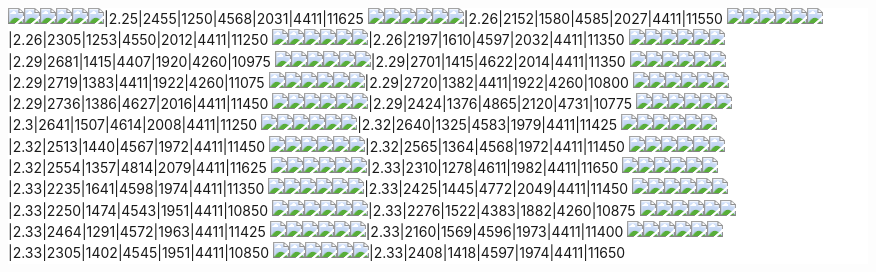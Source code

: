 ![](/item/6675.png)![](/item/3091.png)![](/item/3046.png)![](/item/1053.png)![](/item/1055.png)![](/item/1037.png)|2.25|2455|1250|4568|2031|4411|11625
![](/item/3153.png)![](/item/3091.png)![](/item/3095.png)![](/item/1001.png)![](/item/1055.png)![](/item/1038.png)|2.26|2152|1580|4585|2027|4411|11550
![](/item/6672.png)![](/item/6675.png)![](/item/3115.png)![](/item/1001.png)![](/item/1053.png)![](/item/1055.png)|2.26|2305|1253|4550|2012|4411|11250
![](/item/6672.png)![](/item/3153.png)![](/item/3087.png)![](/item/1001.png)![](/item/1055.png)![](/item/1038.png)|2.26|2197|1610|4597|2032|4411|11350
![](/item/6672.png)![](/item/3004.png)![](/item/6696.png)![](/item/1001.png)![](/item/1053.png)![](/item/1037.png)|2.29|2681|1415|4407|1920|4260|10975
![](/item/6672.png)![](/item/3074.png)![](/item/3004.png)![](/item/1001.png)![](/item/1055.png)![](/item/1038.png)|2.29|2701|1415|4622|2014|4411|11350
![](/item/6672.png)![](/item/6696.png)![](/item/6693.png)![](/item/1001.png)![](/item/1053.png)![](/item/1037.png)|2.29|2719|1383|4411|1922|4260|11075
![](/item/6672.png)![](/item/3179.png)![](/item/6696.png)![](/item/1001.png)![](/item/1053.png)![](/item/1038.png)|2.29|2720|1382|4411|1922|4260|10800
![](/item/6672.png)![](/item/3074.png)![](/item/6693.png)![](/item/1001.png)![](/item/1055.png)![](/item/1038.png)|2.29|2736|1386|4627|2016|4411|11450
![](/item/6672.png)![](/item/3004.png)![](/item/6609.png)![](/item/1001.png)![](/item/1053.png)![](/item/1037.png)|2.29|2424|1376|4865|2120|4731|10775
![](/item/6696.png)![](/item/3153.png)![](/item/3004.png)![](/item/1001.png)![](/item/1055.png)![](/item/1038.png)|2.3|2641|1507|4614|2008|4411|11250
![](/item/6672.png)![](/item/6675.png)![](/item/3046.png)![](/item/1053.png)![](/item/1055.png)![](/item/1037.png)|2.32|2640|1325|4583|1979|4411|11425
![](/item/6672.png)![](/item/3033.png)![](/item/3046.png)![](/item/1053.png)![](/item/1055.png)![](/item/1038.png)|2.32|2513|1440|4567|1972|4411|11450
![](/item/6672.png)![](/item/6676.png)![](/item/3046.png)![](/item/1053.png)![](/item/1055.png)![](/item/1038.png)|2.32|2565|1364|4568|1972|4411|11450
![](/item/6672.png)![](/item/3072.png)![](/item/3046.png)![](/item/1055.png)![](/item/1038.png)![](/item/1037.png)|2.32|2554|1357|4814|2079|4411|11625
![](/item/6672.png)![](/item/3074.png)![](/item/3115.png)![](/item/1001.png)![](/item/1055.png)![](/item/1038.png)|2.33|2310|1278|4611|1982|4411|11650
![](/item/6672.png)![](/item/3153.png)![](/item/3095.png)![](/item/1001.png)![](/item/1055.png)![](/item/1038.png)|2.33|2235|1641|4598|1974|4411|11350
![](/item/6672.png)![](/item/3091.png)![](/item/3072.png)![](/item/1001.png)![](/item/1055.png)![](/item/1038.png)|2.33|2425|1445|4772|2049|4411|11450
![](/item/6672.png)![](/item/3091.png)![](/item/3033.png)![](/item/1001.png)![](/item/1053.png)![](/item/1055.png)|2.33|2250|1474|4543|1951|4411|10850
![](/item/6672.png)![](/item/3091.png)![](/item/6695.png)![](/item/1001.png)![](/item/1053.png)![](/item/1037.png)|2.33|2276|1522|4383|1882|4260|10875
![](/item/6672.png)![](/item/6675.png)![](/item/3085.png)![](/item/1053.png)![](/item/1055.png)![](/item/1037.png)|2.33|2464|1291|4572|1963|4411|11425
![](/item/6672.png)![](/item/3153.png)![](/item/3094.png)![](/item/1055.png)![](/item/1038.png)![](/item/1036.png)|2.33|2160|1569|4596|1973|4411|11400
![](/item/6672.png)![](/item/3091.png)![](/item/6676.png)![](/item/1001.png)![](/item/1053.png)![](/item/1055.png)|2.33|2305|1402|4545|1951|4411|10850
![](/item/6672.png)![](/item/3091.png)![](/item/3074.png)![](/item/1001.png)![](/item/1055.png)![](/item/1038.png)|2.33|2408|1418|4597|1974|4411|11650

